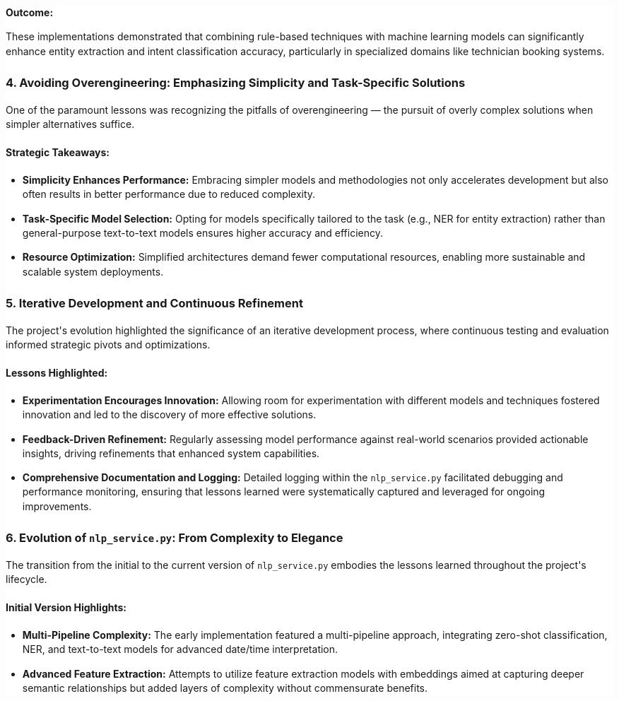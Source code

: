 **Outcome:**

These implementations demonstrated that combining rule-based techniques with machine learning models can significantly enhance entity extraction and intent classification accuracy, particularly in specialized domains like technician booking systems.

### 4. **Avoiding Overengineering: Emphasizing Simplicity and Task-Specific Solutions**

One of the paramount lessons was recognizing the pitfalls of overengineering — the pursuit of overly complex solutions when simpler alternatives suffice.

#### **Strategic Takeaways:**

- **Simplicity Enhances Performance:** Embracing simpler models and methodologies not only accelerates development but also often results in better performance due to reduced complexity.

- **Task-Specific Model Selection:** Opting for models specifically tailored to the task (e.g., NER for entity extraction) rather than general-purpose text-to-text models ensures higher accuracy and efficiency.

- **Resource Optimization:** Simplified architectures demand fewer computational resources, enabling more sustainable and scalable system deployments.

### 5. **Iterative Development and Continuous Refinement**

The project's evolution highlighted the significance of an iterative development process, where continuous testing and evaluation informed strategic pivots and optimizations.

#### **Lessons Highlighted:**

- **Experimentation Encourages Innovation:** Allowing room for experimentation with different models and techniques fostered innovation and led to the discovery of more effective solutions.

- **Feedback-Driven Refinement:** Regularly assessing model performance against real-world scenarios provided actionable insights, driving refinements that enhanced system capabilities.

- **Comprehensive Documentation and Logging:** Detailed logging within the `nlp_service.py` facilitated debugging and performance monitoring, ensuring that lessons learned were systematically captured and leveraged for ongoing improvements.

### 6. **Evolution of `nlp_service.py`: From Complexity to Elegance**

The transition from the initial to the current version of `nlp_service.py` embodies the lessons learned throughout the project's lifecycle.

#### **Initial Version Highlights:**

- **Multi-Pipeline Complexity:** The early implementation featured a multi-pipeline approach, integrating zero-shot classification, NER, and text-to-text models for advanced date/time interpretation.
  
- **Advanced Feature Extraction:** Attempts to utilize feature extraction models with embeddings aimed at capturing deeper semantic relationships but added layers of complexity without commensurate benefits.
